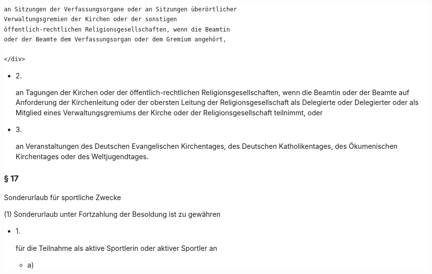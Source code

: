    an Sitzungen der Verfassungsorgane oder an Sitzungen überörtlicher
    Verwaltungsgremien der Kirchen oder der sonstigen
    öffentlich-rechtlichen Religionsgesellschaften, wenn die Beamtin
    oder der Beamte dem Verfassungsorgan oder dem Gremium angehört,
    
    </div>

  - 2\.
    
    <div>
    
    an Tagungen der Kirchen oder der öffentlich-rechtlichen
    Religionsgesellschaften, wenn die Beamtin oder der Beamte auf
    Anforderung der Kirchenleitung oder der obersten Leitung der
    Religionsgesellschaft als Delegierte oder Delegierter oder als
    Mitglied eines Verwaltungsgremiums der Kirche oder der
    Religionsgesellschaft teilnimmt, oder
    
    </div>

  - 3\.
    
    <div>
    
    an Veranstaltungen des Deutschen Evangelischen Kirchentages, des
    Deutschen Katholikentages, des Ökumenischen Kirchentages oder des
    Weltjugendtages.
    
    </div>

</div>

</div>

</div>

</div>

<span id="BJNR128400016BJNE001900000.html"></span>

### § 17  
Sonderurlaub für sportliche Zwecke

<div>

<div class="jnhtml">

<div>

<div class="jurAbsatz">

(1) Sonderurlaub unter Fortzahlung der Besoldung ist zu gewähren

  - 1\.
    
    <div>
    
    für die Teilnahme als aktive Sportlerin oder aktiver Sportler an
    
      - a)
        
        <div>
        